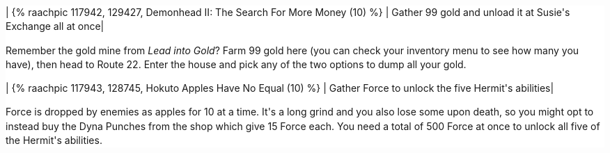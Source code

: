 | {% raachpic 117942, 129427, Demonhead II: The Search For More Money (10) %} | Gather 99 gold and unload it at Susie's Exchange all at once|

Remember the gold mine from _Lead into Gold_? Farm 99 gold here (you can check your inventory menu to see how many you have), then head to Route 22. Enter the house and pick any of the two options to dump all your gold.
    
| {% raachpic 117943, 128745, Hokuto Apples Have No Equal (10) %} | Gather Force to unlock the five Hermit's abilities|

Force is dropped by enemies as apples for 10 at a time. It's a long grind and you also lose some upon death, so you might opt to instead buy the Dyna Punches from the shop which give 15 Force each. You need a total of 500 Force at once to unlock all five of the Hermit's abilities.
